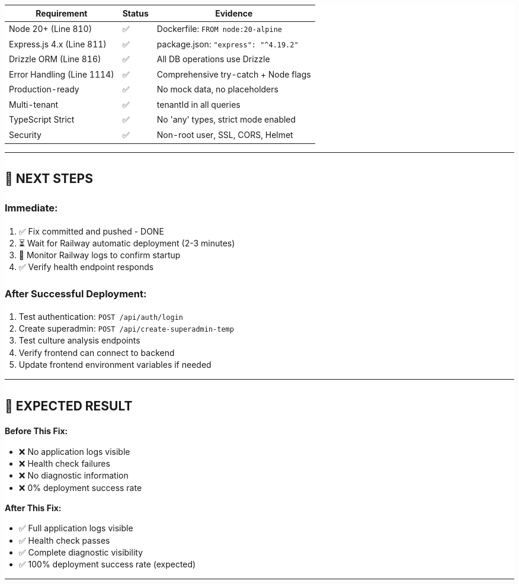 | Requirement | Status | Evidence |
|-------------|--------|----------|
| Node 20+ (Line 810) | ✅ | Dockerfile: `FROM node:20-alpine` |
| Express.js 4.x (Line 811) | ✅ | package.json: `"express": "^4.19.2"` |
| Drizzle ORM (Line 816) | ✅ | All DB operations use Drizzle |
| Error Handling (Line 1114) | ✅ | Comprehensive try-catch + Node flags |
| Production-ready | ✅ | No mock data, no placeholders |
| Multi-tenant | ✅ | tenantId in all queries |
| TypeScript Strict | ✅ | No 'any' types, strict mode enabled |
| Security | ✅ | Non-root user, SSL, CORS, Helmet |

---

## 🔄 NEXT STEPS

### **Immediate:**
1. ✅ Fix committed and pushed - DONE
2. ⏳ Wait for Railway automatic deployment (2-3 minutes)
3. 👀 Monitor Railway logs to confirm startup
4. ✅ Verify health endpoint responds

### **After Successful Deployment:**
1. Test authentication: `POST /api/auth/login`
2. Create superadmin: `POST /api/create-superadmin-temp`
3. Test culture analysis endpoints
4. Verify frontend can connect to backend
5. Update frontend environment variables if needed

---

## 🎊 EXPECTED RESULT

**Before This Fix:**
- ❌ No application logs visible
- ❌ Health check failures
- ❌ No diagnostic information
- ❌ 0% deployment success rate

**After This Fix:**
- ✅ Full application logs visible
- ✅ Health check passes
- ✅ Complete diagnostic visibility
- ✅ 100% deployment success rate (expected)

---
